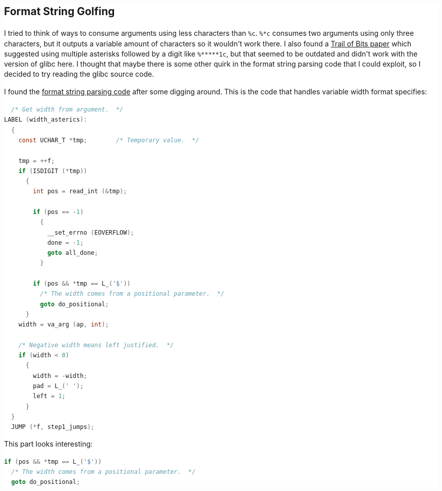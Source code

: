 ## Format String Golfing

I tried to think of ways to consume arguments using less characters than `%c`.
`%*c` consumes two arguments using only three characters, but it outputs a variable amount of characters so it wouldn't work there.
I also found a [Trail of Bits paper](http://trailofbits.github.io/ctf/exploits/references/formatstring-1.2.pdf) which suggested using multiple asterisks followed by a digit like `%*****1c`, but that seemed to be outdated and didn't work with the version of glibc here.
I thought that maybe there is some other quirk in the format string parsing code that I could exploit, so I decided to try reading the glibc source code.

I found the [format string parsing code](https://elixir.bootlin.com/glibc/glibc-2.35/source/stdio-common/vfprintf-internal.c#L1177) after some digging around.
This is the code that handles variable width format specifies:

```c
  /* Get width from argument.  */
LABEL (width_asterics):
  {
    const UCHAR_T *tmp;        /* Temporary value.  */

    tmp = ++f;
    if (ISDIGIT (*tmp))
      {
        int pos = read_int (&tmp);

        if (pos == -1)
          {
            __set_errno (EOVERFLOW);
            done = -1;
            goto all_done;
          }

        if (pos && *tmp == L_('$'))
          /* The width comes from a positional parameter.  */
          goto do_positional;
      }
    width = va_arg (ap, int);

    /* Negative width means left justified.  */
    if (width < 0)
      {
        width = -width;
        pad = L_(' ');
        left = 1;
      }
  }
  JUMP (*f, step1_jumps);
```

This part looks interesting:

```c
if (pos && *tmp == L_('$'))
  /* The width comes from a positional parameter.  */
  goto do_positional;
```
